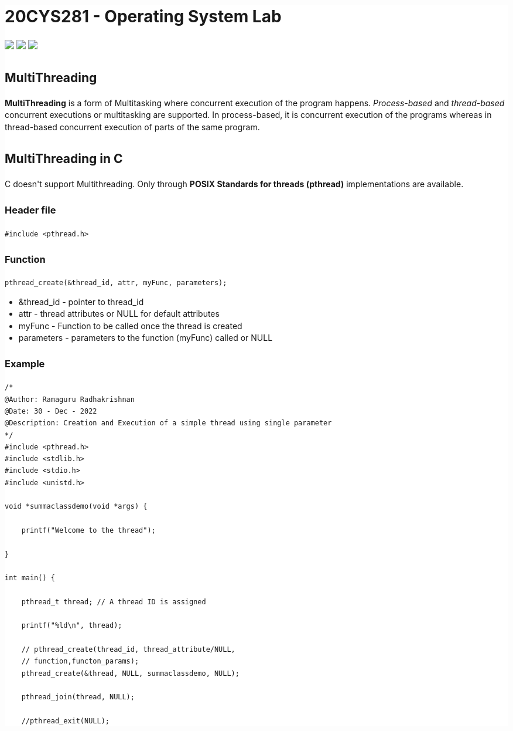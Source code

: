 # 20CYS281 - Operating System Lab 
![](https://img.shields.io/badge/Batch-CYS-lightgreen) ![](https://img.shields.io/badge/UG-blue) ![](https://img.shields.io/badge/Subject-OS-blue)

## MultiThreading

**MultiThreading** is a form of Multitasking where concurrent execution of the program happens. _Process-based_ and _thread-based_ concurrent executions or multitasking are supported. In process-based, it is concurrent execution of the programs whereas in thread-based concurrent execution of parts of the same program. 

## MultiThreading in C 

C doesn't support Multithreading. Only through **POSIX Standards for threads (pthread)** implementations are available. 

### Header file
```
#include <pthread.h>
```

### Function 
```
pthread_create(&thread_id, attr, myFunc, parameters);
```

- &thread_id - pointer to thread_id 
- attr - thread attributes or NULL for default attributes
- myFunc - Function to be called once the thread is created
- parameters - parameters to the function (myFunc) called or NULL 

### Example 

```
/*
@Author: Ramaguru Radhakrishnan
@Date: 30 - Dec - 2022
@Description: Creation and Execution of a simple thread using single parameter
*/
#include <pthread.h>
#include <stdlib.h>
#include <stdio.h> 
#include <unistd.h>

void *summaclassdemo(void *args) {
    
    printf("Welcome to the thread");
    
}

int main() {
    
    pthread_t thread; // A thread ID is assigned
    
    printf("%ld\n", thread);
    
    // pthread_create(thread_id, thread_attribute/NULL,
    // function,functon_params);
    pthread_create(&thread, NULL, summaclassdemo, NULL);
    
    pthread_join(thread, NULL);
    
    //pthread_exit(NULL);
```